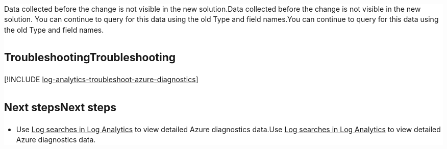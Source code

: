 <span data-ttu-id="296fb-240">Data collected before the change is not visible in the new solution.</span><span class="sxs-lookup"><span data-stu-id="296fb-240">Data collected before the change is not visible in the new solution.</span></span> <span data-ttu-id="296fb-241">You can continue to query for this data using the old Type and field names.</span><span class="sxs-lookup"><span data-stu-id="296fb-241">You can continue to query for this data using the old Type and field names.</span></span>

## <a name="troubleshooting"></a><span data-ttu-id="296fb-242">Troubleshooting</span><span class="sxs-lookup"><span data-stu-id="296fb-242">Troubleshooting</span></span>
[!INCLUDE [log-analytics-troubleshoot-azure-diagnostics](../../includes/log-analytics-troubleshoot-azure-diagnostics.md)]

## <a name="next-steps"></a><span data-ttu-id="296fb-243">Next steps</span><span class="sxs-lookup"><span data-stu-id="296fb-243">Next steps</span></span>
* <span data-ttu-id="296fb-244">Use [Log searches in Log Analytics](log-analytics-log-searches.md) to view detailed Azure diagnostics data.</span><span class="sxs-lookup"><span data-stu-id="296fb-244">Use [Log searches in Log Analytics](log-analytics-log-searches.md) to view detailed Azure diagnostics data.</span></span>















